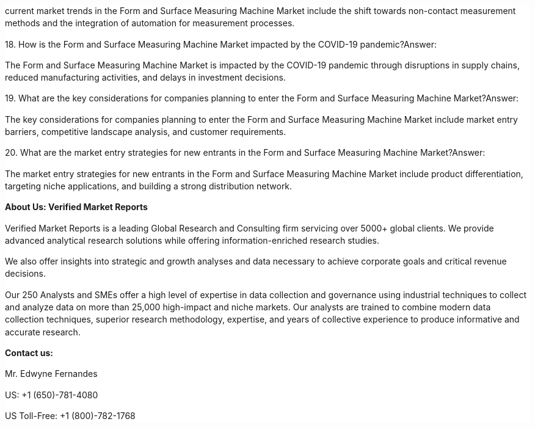 current market trends in the Form and Surface Measuring Machine Market include the shift towards non-contact measurement methods and the integration of automation for measurement processes.</p>18. How is the Form and Surface Measuring Machine Market impacted by the COVID-19 pandemic?Answer: <p>The Form and Surface Measuring Machine Market is impacted by the COVID-19 pandemic through disruptions in supply chains, reduced manufacturing activities, and delays in investment decisions.</p>19. What are the key considerations for companies planning to enter the Form and Surface Measuring Machine Market?Answer: <p>The key considerations for companies planning to enter the Form and Surface Measuring Machine Market include market entry barriers, competitive landscape analysis, and customer requirements.</p>20. What are the market entry strategies for new entrants in the Form and Surface Measuring Machine Market?Answer: <p>The market entry strategies for new entrants in the Form and Surface Measuring Machine Market include product differentiation, targeting niche applications, and building a strong distribution network.</p></h3><p id="" class=""><strong>About Us: Verified Market Reports</strong></p><p id="" class="">Verified Market Reports is a leading Global Research and Consulting firm servicing over 5000+ global clients. We provide advanced analytical research solutions while offering information-enriched research studies.</p><p id="" class="">We also offer insights into strategic and growth analyses and data necessary to achieve corporate goals and critical revenue decisions.</p><p id="" class="">Our 250 Analysts and SMEs offer a high level of expertise in data collection and governance using industrial techniques to collect and analyze data on more than 25,000 high-impact and niche markets. Our analysts are trained to combine modern data collection techniques, superior research methodology, expertise, and years of collective experience to produce informative and accurate research.</p><p id="" class=""><strong>Contact us:</strong></p><p id="" class="">Mr. Edwyne Fernandes</p><p id="" class="">US: +1 (650)-781-4080</p><p id="" class="">US Toll-Free: +1 (800)-782-1768</p>
